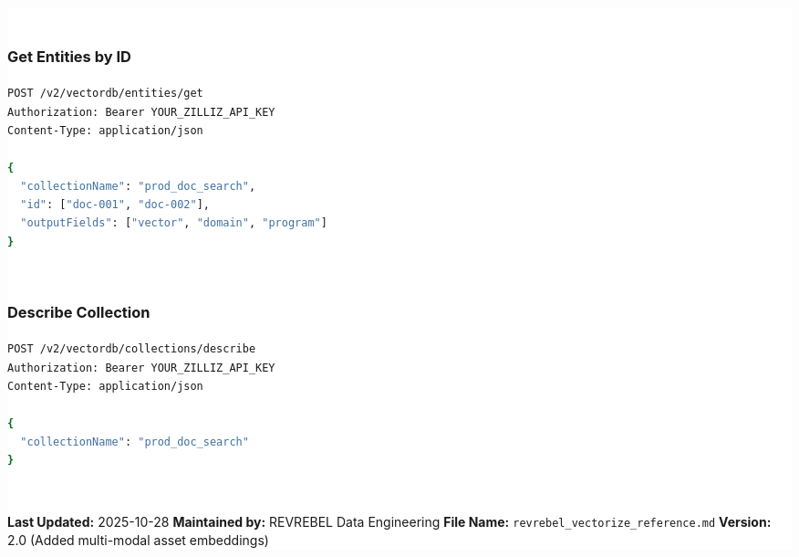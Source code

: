 <br>

### Get Entities by ID
```bash
POST /v2/vectordb/entities/get
Authorization: Bearer YOUR_ZILLIZ_API_KEY
Content-Type: application/json

{
  "collectionName": "prod_doc_search",
  "id": ["doc-001", "doc-002"],
  "outputFields": ["vector", "domain", "program"]
}
```

<br>

### Describe Collection
```bash
POST /v2/vectordb/collections/describe
Authorization: Bearer YOUR_ZILLIZ_API_KEY
Content-Type: application/json

{
  "collectionName": "prod_doc_search"
}
```
<br>

**Last Updated:** 2025-10-28
**Maintained by:** REVREBEL Data Engineering
**File Name:** `revrebel_vectorize_reference.md`
**Version:** 2.0 (Added multi-modal asset embeddings)
